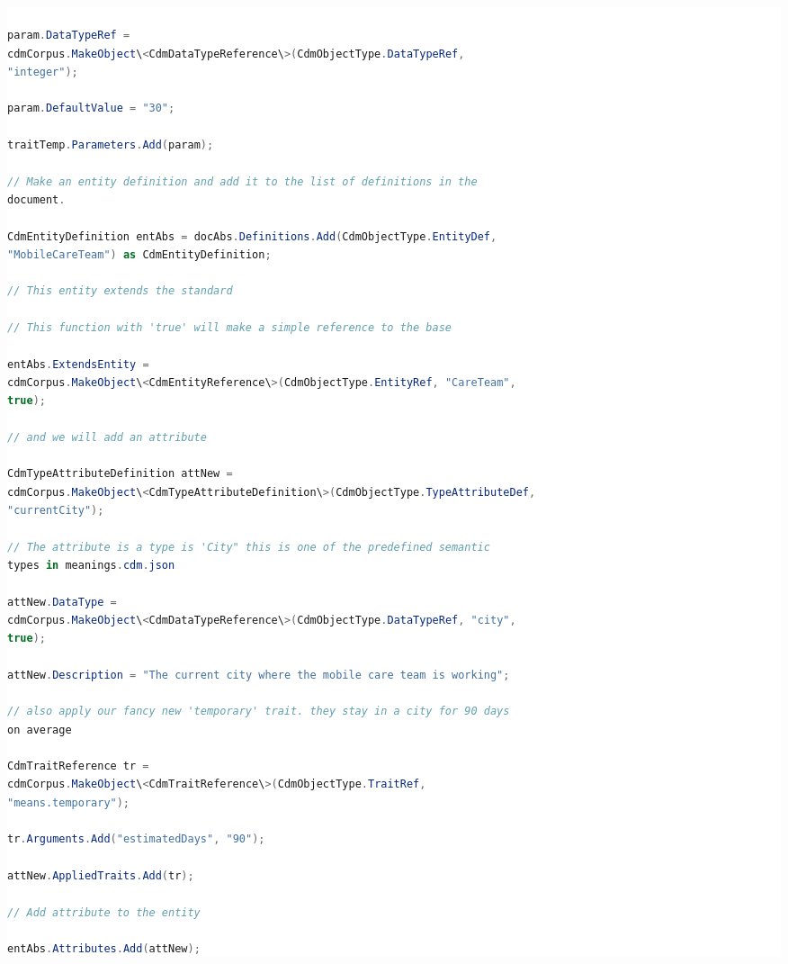 ```csharp

param.DataTypeRef =
cdmCorpus.MakeObject\<CdmDataTypeReference\>(CdmObjectType.DataTypeRef,
"integer");

param.DefaultValue = "30";

traitTemp.Parameters.Add(param);

// Make an entity definition and add it to the list of definitions in the
document.

CdmEntityDefinition entAbs = docAbs.Definitions.Add(CdmObjectType.EntityDef,
"MobileCareTeam") as CdmEntityDefinition;

// This entity extends the standard

// This function with 'true' will make a simple reference to the base

entAbs.ExtendsEntity =
cdmCorpus.MakeObject\<CdmEntityReference\>(CdmObjectType.EntityRef, "CareTeam",
true);

// and we will add an attribute

CdmTypeAttributeDefinition attNew =
cdmCorpus.MakeObject\<CdmTypeAttributeDefinition\>(CdmObjectType.TypeAttributeDef,
"currentCity");

// The attribute is a type is 'City" this is one of the predefined semantic
types in meanings.cdm.json

attNew.DataType =
cdmCorpus.MakeObject\<CdmDataTypeReference\>(CdmObjectType.DataTypeRef, "city",
true);

attNew.Description = "The current city where the mobile care team is working";

// also apply our fancy new 'temporary' trait. they stay in a city for 90 days
on average

CdmTraitReference tr =
cdmCorpus.MakeObject\<CdmTraitReference\>(CdmObjectType.TraitRef,
"means.temporary");

tr.Arguments.Add("estimatedDays", "90");

attNew.AppliedTraits.Add(tr);

// Add attribute to the entity

entAbs.Attributes.Add(attNew);
```

